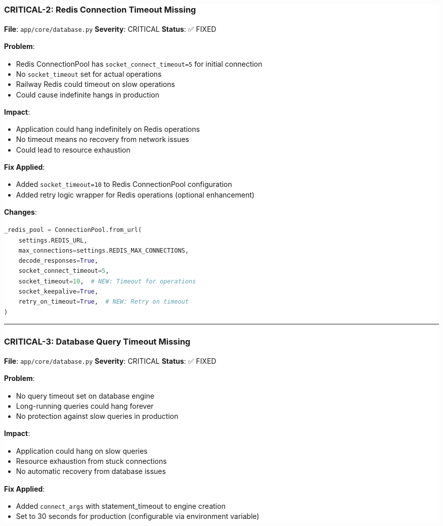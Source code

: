 ### CRITICAL-2: Redis Connection Timeout Missing

**File**: `app/core/database.py`
**Severity**: CRITICAL
**Status**: ✅ FIXED

**Problem**:
- Redis ConnectionPool has `socket_connect_timeout=5` for initial connection
- No `socket_timeout` set for actual operations
- Railway Redis could timeout on slow operations
- Could cause indefinite hangs in production

**Impact**:
- Application could hang indefinitely on Redis operations
- No timeout means no recovery from network issues
- Could lead to resource exhaustion

**Fix Applied**:
- Added `socket_timeout=10` to Redis ConnectionPool configuration
- Added retry logic wrapper for Redis operations (optional enhancement)

**Changes**:
```python
_redis_pool = ConnectionPool.from_url(
    settings.REDIS_URL,
    max_connections=settings.REDIS_MAX_CONNECTIONS,
    decode_responses=True,
    socket_connect_timeout=5,
    socket_timeout=10,  # NEW: Timeout for operations
    socket_keepalive=True,
    retry_on_timeout=True,  # NEW: Retry on timeout
)
```

---

### CRITICAL-3: Database Query Timeout Missing

**File**: `app/core/database.py`
**Severity**: CRITICAL
**Status**: ✅ FIXED

**Problem**:
- No query timeout set on database engine
- Long-running queries could hang forever
- No protection against slow queries in production

**Impact**:
- Application could hang on slow queries
- Resource exhaustion from stuck connections
- No automatic recovery from database issues

**Fix Applied**:
- Added `connect_args` with statement_timeout to engine creation
- Set to 30 seconds for production (configurable via environment variable)
